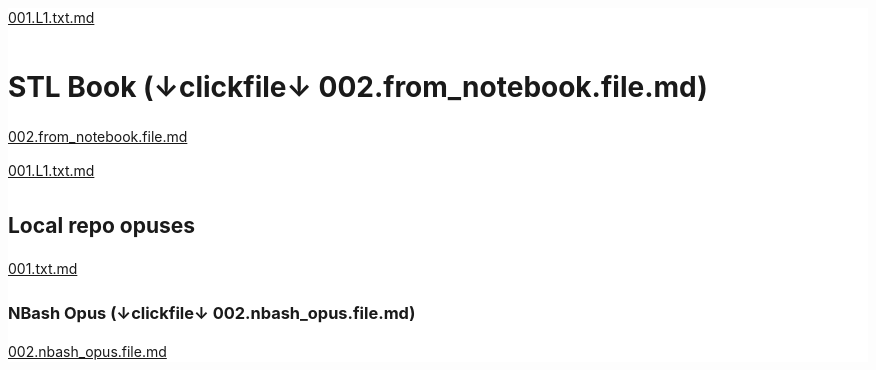 
[001.L1.txt.md](.d/.opus/readme.opus/_cntx.ins.d/100.notebook.d/001.L1.txt.md)



 <a id="d95879cd496a4909b7790ecd4f7724de"></a>
# STL Book (&darr;clickfile&darr; 002.from_notebook.file.md)


[002.from_notebook.file.md](.d/.opus/readme.opus/_cntx.ins.d/100.notebook.d/002.from_notebook.file.md)


[001.L1.txt.md](.d/.opus/readme.opus/_cntx.ins.d/200.local_repo.d/001.L1.txt.md)



 <a id="35a6b9d026864bd79ab8bfd21541e3fa"></a>
## Local repo opuses


[001.txt.md](.d/.opus/readme.opus/_cntx.ins.d/200.local_repo.d/002.nbash_opus.d/001.txt.md)



 <a id="6fb41104c1954ff5bbf961a51eee4009"></a>
### NBash Opus (&darr;clickfile&darr; 002.nbash_opus.file.md) 


[002.nbash_opus.file.md](.d/.opus/readme.opus/_cntx.ins.d/200.local_repo.d/002.nbash_opus.d/002.nbash_opus.file.md)




